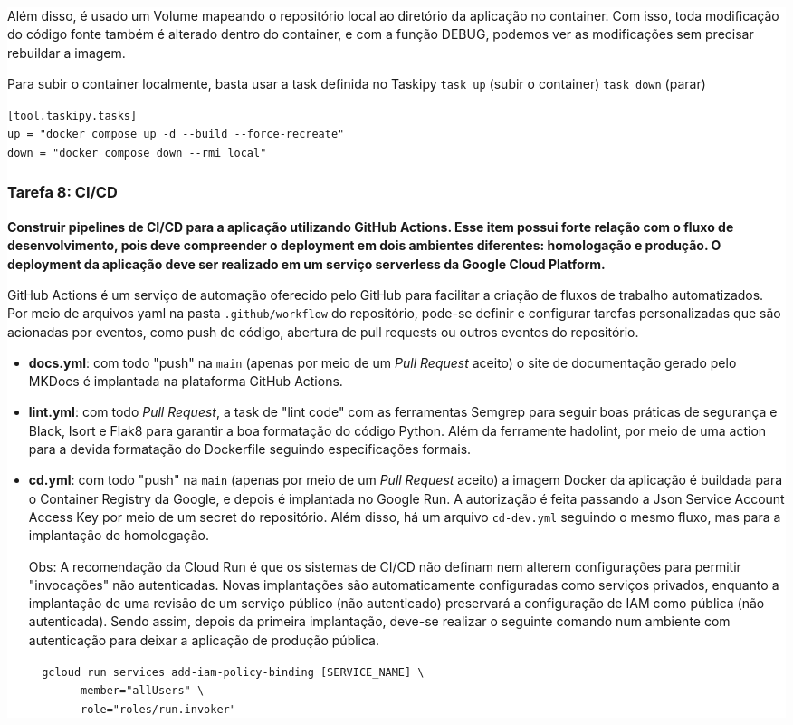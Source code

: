 Além disso, é usado um Volume mapeando o repositório local ao diretório da aplicação no container. Com isso, toda modificação do código fonte também é alterado dentro do container, e com a função DEBUG, podemos ver as modificações sem precisar rebuildar a imagem.

Para subir o container localmente, basta usar a task definida no Taskipy `task up` (subir o container) `task down` (parar)

    [tool.taskipy.tasks]
    up = "docker compose up -d --build --force-recreate"
    down = "docker compose down --rmi local"

### Tarefa 8: CI/CD

**Construir pipelines de CI/CD para a aplicação utilizando GitHub Actions. Esse item possui forte relação com o fluxo de desenvolvimento, pois deve compreender o deployment em dois ambientes diferentes: homologação e produção. O deployment da aplicação deve ser realizado em um serviço serverless da Google Cloud Platform.**

GitHub Actions é um serviço de automação oferecido pelo GitHub para facilitar a criação de fluxos de trabalho automatizados. Por meio de arquivos yaml na pasta `.github/workflow` do repositório, pode-se definir e configurar tarefas personalizadas que são acionadas por eventos, como push de código, abertura de pull requests ou outros eventos do repositório.

- **docs.yml**: com todo "push" na `main` (apenas por meio de um *Pull Request* aceito) o site de documentação gerado pelo MKDocs é implantada na plataforma GitHub Actions.

- **lint.yml**: com todo *Pull Request*, a task de "lint code" com as ferramentas Semgrep para seguir boas práticas de segurança e Black, Isort e Flak8 para garantir a boa formatação do código Python. Além da ferramente hadolint, por meio de uma action para a devida formatação do Dockerfile seguindo especificações formais.

- **cd.yml**: com todo "push" na `main` (apenas por meio de um *Pull Request* aceito) a imagem Docker da aplicação é buildada para o Container Registry da Google, e depois é implantada no Google Run. A autorização é feita passando a Json Service Account Access Key por meio de um secret do repositório. Além disso, há um arquivo `cd-dev.yml` seguindo o mesmo fluxo, mas para a implantação de homologação.

    Obs: A recomendação da Cloud Run é que os sistemas de CI/CD não definam nem alterem configurações para permitir "invocações" não autenticadas. Novas implantações são automaticamente configuradas como serviços privados, enquanto a implantação de uma revisão de um serviço público (não autenticado) preservará a configuração de IAM como pública (não autenticada). Sendo assim, depois da primeira implantação, deve-se realizar o seguinte comando num ambiente com autenticação para deixar a aplicação de produção pública.

        gcloud run services add-iam-policy-binding [SERVICE_NAME] \
            --member="allUsers" \
            --role="roles/run.invoker"